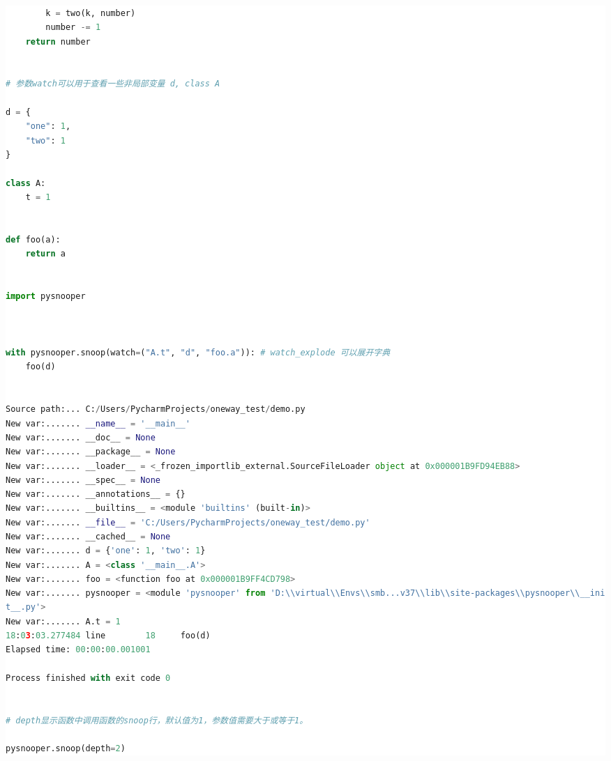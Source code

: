 ```python
        k = two(k, number)
        number -= 1
    return number
    

# 参数watch可以用于查看一些非局部变量 d, class A

d = {
    "one": 1,
    "two": 1
}

class A:
    t = 1


def foo(a):
    return a


import pysnooper



with pysnooper.snoop(watch=("A.t", "d", "foo.a")): # watch_explode 可以展开字典
    foo(d)


Source path:... C:/Users/PycharmProjects/oneway_test/demo.py
New var:....... __name__ = '__main__'
New var:....... __doc__ = None
New var:....... __package__ = None
New var:....... __loader__ = <_frozen_importlib_external.SourceFileLoader object at 0x000001B9FD94EB88>
New var:....... __spec__ = None
New var:....... __annotations__ = {}
New var:....... __builtins__ = <module 'builtins' (built-in)>
New var:....... __file__ = 'C:/Users/PycharmProjects/oneway_test/demo.py'
New var:....... __cached__ = None
New var:....... d = {'one': 1, 'two': 1}
New var:....... A = <class '__main__.A'>
New var:....... foo = <function foo at 0x000001B9FF4CD798>
New var:....... pysnooper = <module 'pysnooper' from 'D:\\virtual\\Envs\\smb...v37\\lib\\site-packages\\pysnooper\\__init__.py'>
New var:....... A.t = 1
18:03:03.277484 line        18     foo(d)
Elapsed time: 00:00:00.001001

Process finished with exit code 0


# depth显示函数中调用函数的snoop行，默认值为1，参数值需要大于或等于1。

pysnooper.snoop(depth=2)

```
